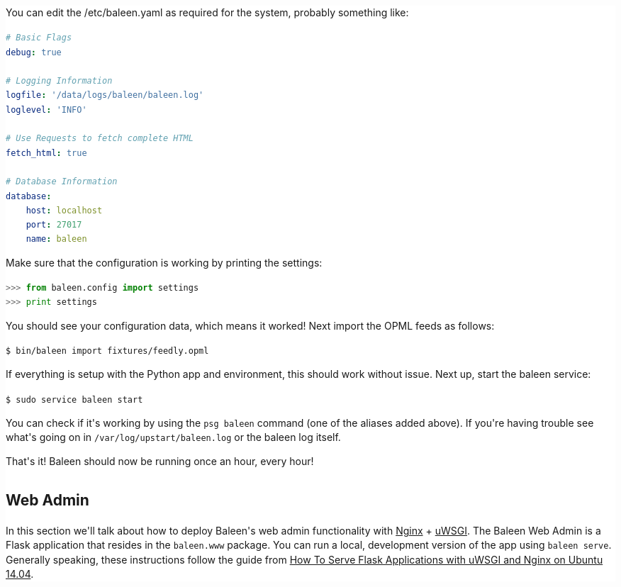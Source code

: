 You can edit the /etc/baleen.yaml as required for the system, probably something like:

```yaml
# Basic Flags
debug: true

# Logging Information
logfile: '/data/logs/baleen/baleen.log'
loglevel: 'INFO'

# Use Requests to fetch complete HTML
fetch_html: true

# Database Information
database:
    host: localhost
    port: 27017
    name: baleen
```

Make sure that the configuration is working by printing the settings:

```python
>>> from baleen.config import settings
>>> print settings
```

You should see your configuration data, which means it worked! Next import the OPML feeds as follows:

```bash
$ bin/baleen import fixtures/feedly.opml
```

If everything is setup with the Python app and environment, this should work without issue. Next up, start the baleen service:

```bash
$ sudo service baleen start
```

You can check if it's working by using the `psg baleen` command (one of the aliases added above). If you're having trouble see what's going on in `/var/log/upstart/baleen.log` or the baleen log itself.

That's it! Baleen should now be running once an hour, every hour!

## Web Admin

In this section we'll talk about how to deploy Baleen's web admin functionality with [Nginx](https://www.nginx.com/resources/wiki/) + [uWSGI](https://uwsgi-docs.readthedocs.org/en/latest/). The Baleen Web Admin is a Flask application that resides in the `baleen.www` package. You can run a local, development version of the app using `baleen serve`. Generally speaking, these instructions follow the guide from [How To Serve Flask Applications with uWSGI and Nginx on Ubuntu 14.04](https://www.digitalocean.com/community/tutorials/how-to-serve-flask-applications-with-uwsgi-and-nginx-on-ubuntu-14-04).
